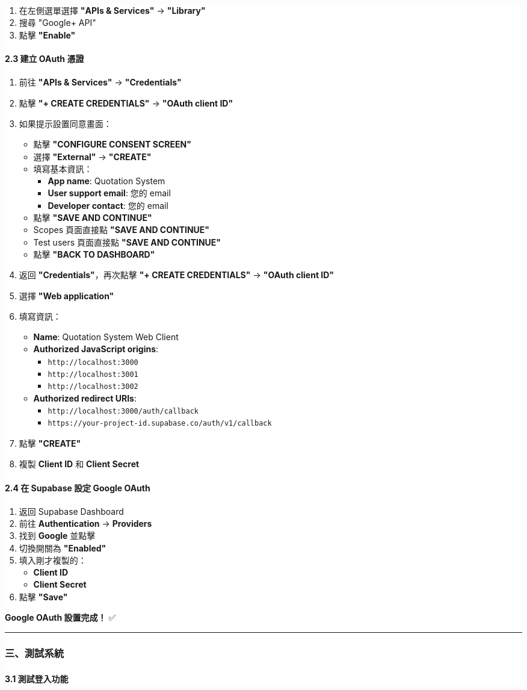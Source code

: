 1. 在左側選單選擇 **"APIs & Services"** → **"Library"**
2. 搜尋 "Google+ API"
3. 點擊 **"Enable"**

#### 2.3 建立 OAuth 憑證

1. 前往 **"APIs & Services"** → **"Credentials"**
2. 點擊 **"+ CREATE CREDENTIALS"** → **"OAuth client ID"**
3. 如果提示設置同意畫面：
   - 點擊 **"CONFIGURE CONSENT SCREEN"**
   - 選擇 **"External"** → **"CREATE"**
   - 填寫基本資訊：
     - **App name**: Quotation System
     - **User support email**: 您的 email
     - **Developer contact**: 您的 email
   - 點擊 **"SAVE AND CONTINUE"**
   - Scopes 頁面直接點 **"SAVE AND CONTINUE"**
   - Test users 頁面直接點 **"SAVE AND CONTINUE"**
   - 點擊 **"BACK TO DASHBOARD"**

4. 返回 **"Credentials"**，再次點擊 **"+ CREATE CREDENTIALS"** → **"OAuth client ID"**
5. 選擇 **"Web application"**
6. 填寫資訊：
   - **Name**: Quotation System Web Client
   - **Authorized JavaScript origins**:
     - `http://localhost:3000`
     - `http://localhost:3001`
     - `http://localhost:3002`
   - **Authorized redirect URIs**:
     - `http://localhost:3000/auth/callback`
     - `https://your-project-id.supabase.co/auth/v1/callback`
7. 點擊 **"CREATE"**
8. 複製 **Client ID** 和 **Client Secret**

#### 2.4 在 Supabase 設定 Google OAuth

1. 返回 Supabase Dashboard
2. 前往 **Authentication** → **Providers**
3. 找到 **Google** 並點擊
4. 切換開關為 **"Enabled"**
5. 填入剛才複製的：
   - **Client ID**
   - **Client Secret**
6. 點擊 **"Save"**

**Google OAuth 設置完成！** ✅

---

### 三、測試系統

#### 3.1 測試登入功能
